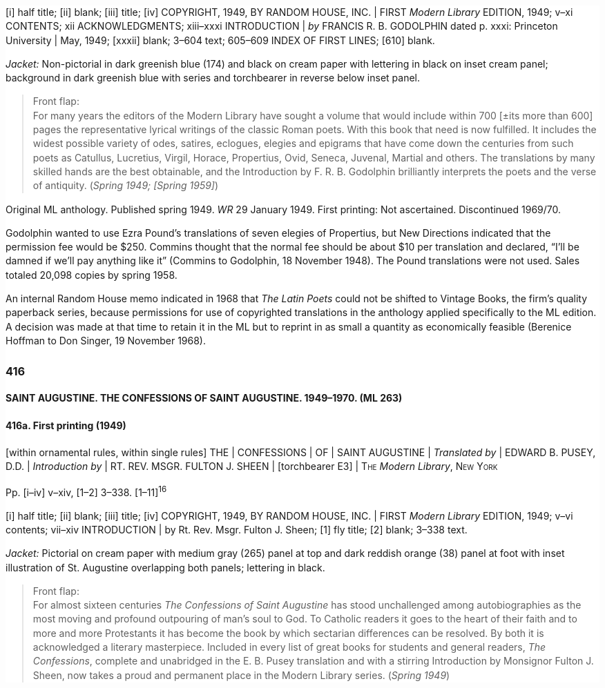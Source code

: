 [i] half title; [ii] blank; [iii] title; [iv] COPYRIGHT, 1949, BY RANDOM HOUSE, INC. | FIRST *Modern Library* EDITION, 1949; v–xi CONTENTS; xii ACKNOWLEDGMENTS; xiii–xxxi INTRODUCTION | *by* FRANCIS R. B. GODOLPHIN dated p. xxxi: Princeton University | May, 1949; [xxxii] blank; 3–604 text; 605–609 INDEX OF FIRST LINES; [610] blank. 

*Jacket:* Non-pictorial in dark greenish blue (174) and black on cream paper with lettering in black on inset cream panel; background in dark greenish blue with series and torchbearer in reverse below inset panel. 

> Front flap:<br> For many years the editors of the Modern Library have sought a volume that would include within 700 [±its more than 600] pages the representative lyrical writings of the classic Roman poets. With this book that need is now fulfilled. It includes the widest possible variety of odes, satires, eclogues, elegies and epigrams that have come down the centuries from such poets as Catullus, Lucretius, Virgil, Horace, Propertius, Ovid, Seneca, Juvenal, Martial and others. The translations by many skilled hands are the best obtainable, and the Introduction by F. R. B. Godolphin brilliantly interprets the poets and the verse of antiquity. (*Spring 1949; [Spring 1959]*) 

Original ML anthology. Published spring 1949. *WR* 29 January 1949. First printing: Not ascertained. Discontinued 1969/70. 

Godolphin wanted to use Ezra Pound’s translations of seven elegies of Propertius, but New Directions indicated that the permission fee would be \$250. Commins thought that the normal fee should be about \$10 per translation and declared, “I’ll be damned if we’ll pay anything like it” (Commins to Godolphin, 18 November 1948). The Pound translations were not used. Sales totaled 20,098 copies by spring 1958. 

An internal Random House memo indicated in 1968 that *The Latin Poets* could not be shifted to Vintage Books, the firm’s quality paperback series, because permissions for use of copyrighted translations in the anthology applied specifically to the ML edition. A decision was made at that time to retain it in the ML but to reprint in as small a quantity as economically feasible (Berenice Hoffman to Don Singer, 19 November 1968).

<a name="Augustine, Saint, Confessions (1949) 416"></a>

### 416

**SAINT AUGUSTINE. THE CONFESSIONS OF SAINT AUGUSTINE. 1949–1970. (ML 263)** 

#### 416a. First printing (1949) 

[within ornamental rules, within single rules] THE | CONFESSIONS | OF | SAINT AUGUSTINE | *Translated by* | EDWARD B. PUSEY, D.D. | *Introduction by* | RT. REV. MSGR. FULTON J. SHEEN | [torchbearer E3] | T<span class="smallcaps">he</span> *Modern Library*, N<span class="smallcaps">ew York</span> 

Pp. [i–iv] v–xiv, [1–2] 3–338. [1–11]<sup>16</sup> 

[i] half title; [ii] blank; [iii] title; [iv] COPYRIGHT, 1949, BY RANDOM HOUSE, INC. | FIRST *Modern Library* EDITION, 1949; v–vi contents; vii–xiv INTRODUCTION | by Rt. Rev. Msgr. Fulton J. Sheen; [1] fly title; [2] blank; 3–338 text. 

*Jacket:* Pictorial on cream paper with medium gray (265) panel at top and dark reddish orange (38) panel at foot with inset illustration of St. Augustine overlapping both panels; lettering in black. 

> Front flap:<br> For almost sixteen centuries *The Confessions of Saint Augustine* has stood unchallenged among autobiographies as the most moving and profound outpouring of man’s soul to God. To Catholic readers it goes to the heart of their faith and to more and more Protestants it has become the book by which sectarian differences can be resolved. By both it is acknowledged a literary masterpiece. Included in every list of great books for students and general readers, *The Confessions*, complete and unabridged in the E. B. Pusey translation and with a stirring Introduction by Monsignor Fulton J. Sheen, now takes a proud and permanent place in the Modern Library series. (*Spring 1949*) 
